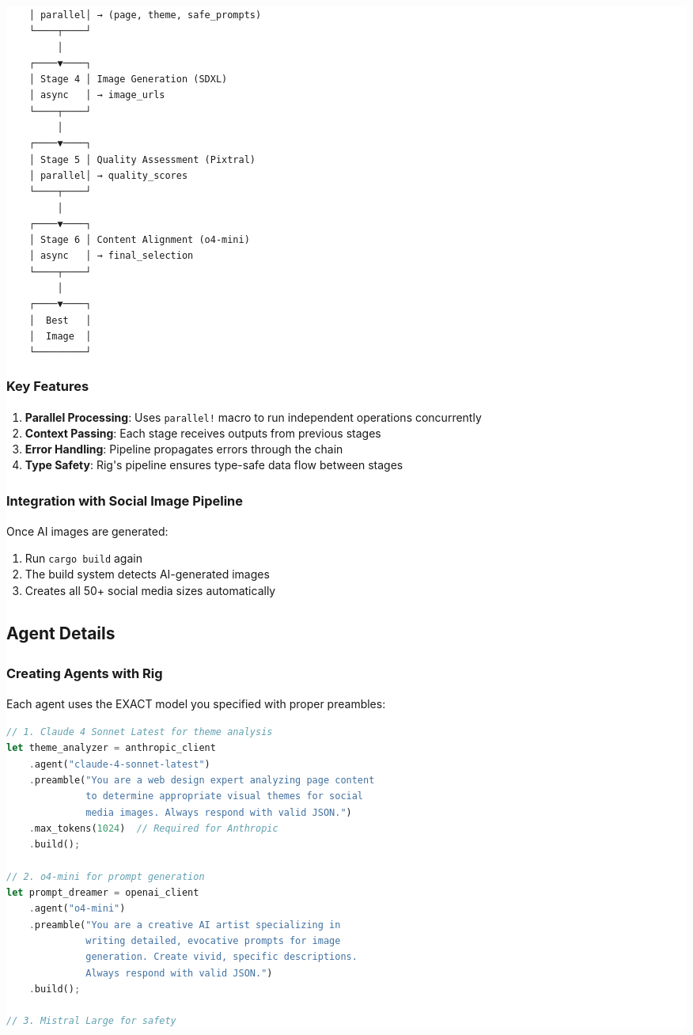 ```
    │ parallel│ → (page, theme, safe_prompts)
    └────┬────┘
         │
    ┌────▼────┐
    │ Stage 4 │ Image Generation (SDXL)
    │ async   │ → image_urls
    └────┬────┘
         │
    ┌────▼────┐
    │ Stage 5 │ Quality Assessment (Pixtral)
    │ parallel│ → quality_scores
    └────┬────┘
         │
    ┌────▼────┐
    │ Stage 6 │ Content Alignment (o4-mini)
    │ async   │ → final_selection
    └────┬────┘
         │
    ┌────▼────┐
    │  Best   │
    │  Image  │
    └─────────┘
```

### Key Features

1. **Parallel Processing**: Uses `parallel!` macro to run independent operations concurrently
2. **Context Passing**: Each stage receives outputs from previous stages
3. **Error Handling**: Pipeline propagates errors through the chain
4. **Type Safety**: Rig's pipeline ensures type-safe data flow between stages

### Integration with Social Image Pipeline

Once AI images are generated:
1. Run `cargo build` again
2. The build system detects AI-generated images
3. Creates all 50+ social media sizes automatically

## Agent Details

### Creating Agents with Rig

Each agent uses the EXACT model you specified with proper preambles:

```rust
// 1. Claude 4 Sonnet Latest for theme analysis
let theme_analyzer = anthropic_client
    .agent("claude-4-sonnet-latest")
    .preamble("You are a web design expert analyzing page content 
              to determine appropriate visual themes for social 
              media images. Always respond with valid JSON.")
    .max_tokens(1024)  // Required for Anthropic
    .build();

// 2. o4-mini for prompt generation
let prompt_dreamer = openai_client
    .agent("o4-mini")
    .preamble("You are a creative AI artist specializing in 
              writing detailed, evocative prompts for image 
              generation. Create vivid, specific descriptions. 
              Always respond with valid JSON.")
    .build();

// 3. Mistral Large for safety
```